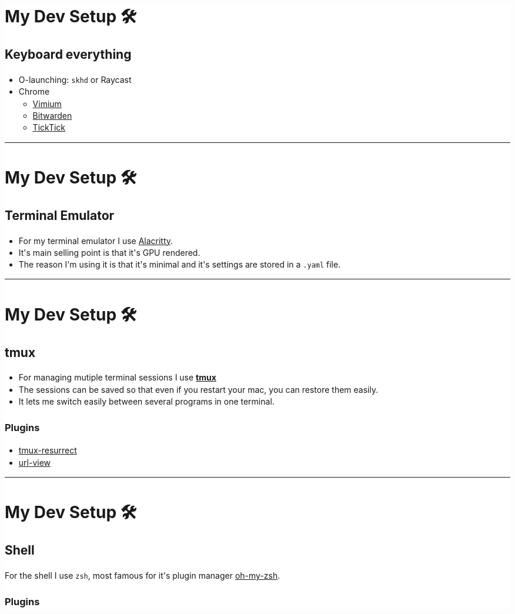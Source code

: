 
# My Dev Setup 🛠️

## Keyboard everything

- O-launching: `skhd` or Raycast
- Chrome
  - [Vimium](https://github.com/philc/vimium)
  - [Bitwarden](https://github.com/bitwarden/browser)
  - [TickTick](https://ticktick.com)

---

# My Dev Setup 🛠️

## Terminal Emulator

- For my terminal emulator I use [Alacritty](https://github.com/alacritty/alacritty).
- It's main selling point is that it's GPU rendered.
- The reason I'm using it is that it's minimal and it's settings are stored in a `.yaml` file.

---

# My Dev Setup 🛠️

## tmux

- For managing mutiple terminal sessions I use **[tmux](https://github.com/tmux/tmux/wiki)**
- The sessions can be saved so that even if you restart your mac, you can restore them easily.
- It lets me switch easily between several programs in one terminal.

### Plugins

- [tmux-resurrect](https://github.com/tmux-plugins/tmux-ressurect)
- [url-view](https://github.com/tmux-plugins/tmux-urlview)

---

# My Dev Setup 🛠️

## Shell

For the shell I use `zsh`, most famous for it's plugin manager [oh-my-zsh](https://github.com/ohmyzsh/ohmyzsh).

### Plugins
